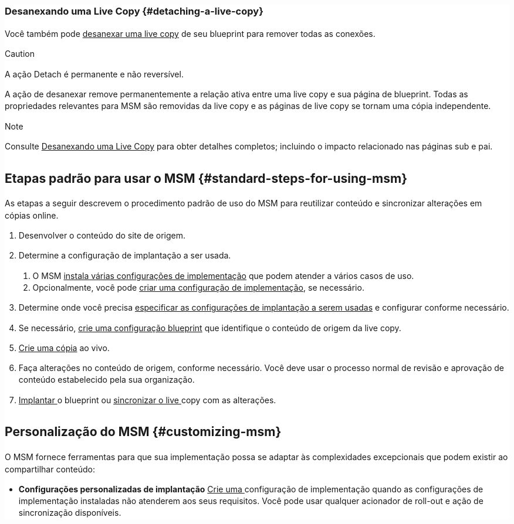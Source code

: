 ### Desanexando uma Live Copy {#detaching-a-live-copy}

Você também pode [desanexar uma live copy](/help/sites-administering/msm-livecopy.md#detaching-a-live-copy) de seu blueprint para remover todas as conexões.

>[!CAUTION]
>
>A ação Detach é permanente e não reversível.

A ação de desanexar remove permanentemente a relação ativa entre uma live copy e sua página de blueprint. Todas as propriedades relevantes para MSM são removidas da live copy e as páginas de live copy se tornam uma cópia independente.

>[!NOTE]
>
>Consulte [Desanexando uma Live Copy](/help/sites-administering/msm-livecopy.md#detaching-a-live-copy) para obter detalhes completos; incluindo o impacto relacionado nas páginas sub e pai.

## Etapas padrão para usar o MSM {#standard-steps-for-using-msm}

As etapas a seguir descrevem o procedimento padrão de uso do MSM para reutilizar conteúdo e sincronizar alterações em cópias online.

1. Desenvolver o conteúdo do site de origem.
1. Determine a configuração de implantação a ser usada.

   1. O MSM [instala várias configurações de implementação](/help/sites-administering/msm-sync.md#installed-rollout-configurations) que podem atender a vários casos de uso.
   1. Opcionalmente, você pode [criar uma configuração de implementação](/help/sites-administering/msm-sync.md#creating-a-rollout-configuration), se necessário.

1. Determine onde você precisa [especificar as configurações de implantação a serem usadas](/help/sites-administering/msm-sync.md#specifying-the-rollout-configurations-to-use) e configurar conforme necessário.
1. Se necessário, [crie uma configuração blueprint](/help/sites-administering/msm-livecopy.md#creating-a-blueprint-configuration) que identifique o conteúdo de origem da live copy.
1. [Crie uma cópia](/help/sites-administering/msm-livecopy.md#creating-a-live-copy) ao vivo.
1. Faça alterações no conteúdo de origem, conforme necessário. Você deve usar o processo normal de revisão e aprovação de conteúdo estabelecido pela sua organização.
1. [Implantar ](/help/sites-administering/msm-livecopy.md#rolling-out-a-blueprint) o blueprint ou  [sincronizar o live ](/help/sites-administering/msm-livecopy.md#synchronizing-a-live-copy) copy com as alterações.

## Personalização do MSM {#customizing-msm}

O MSM fornece ferramentas para que sua implementação possa se adaptar às complexidades excepcionais que podem existir ao compartilhar conteúdo:

* **Configurações personalizadas de implantação**
   [Crie uma ](/help/sites-administering/msm-sync.md#creating-a-rollout-configuration) configuração de implementação quando as configurações de implementação instaladas não atenderem aos seus requisitos. Você pode usar qualquer acionador de roll-out e ação de sincronização disponíveis.
